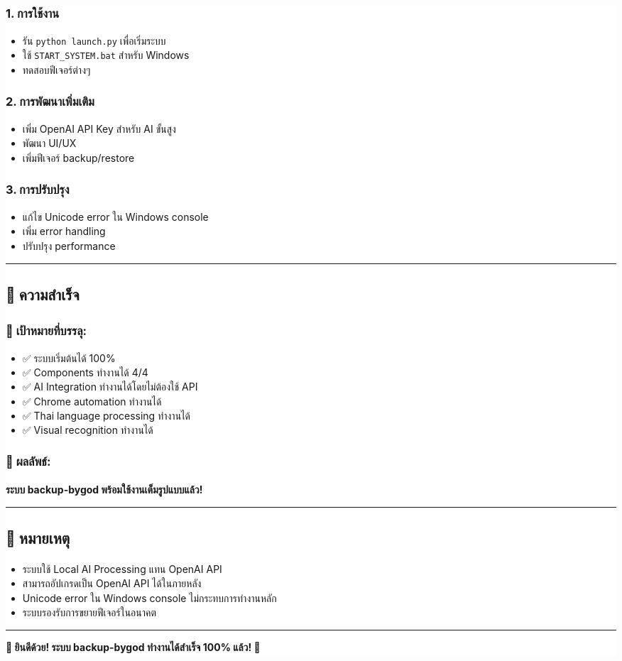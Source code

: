### 1. **การใช้งาน**
- รัน `python launch.py` เพื่อเริ่มระบบ
- ใช้ `START_SYSTEM.bat` สำหรับ Windows
- ทดสอบฟีเจอร์ต่างๆ

### 2. **การพัฒนาเพิ่มเติม**
- เพิ่ม OpenAI API Key สำหรับ AI ขั้นสูง
- พัฒนา UI/UX
- เพิ่มฟีเจอร์ backup/restore

### 3. **การปรับปรุง**
- แก้ไข Unicode error ใน Windows console
- เพิ่ม error handling
- ปรับปรุง performance

---

## 🏅 **ความสำเร็จ**

### 🎯 **เป้าหมายที่บรรลุ:**
- ✅ ระบบเริ่มต้นได้ 100%
- ✅ Components ทำงานได้ 4/4
- ✅ AI Integration ทำงานได้โดยไม่ต้องใช้ API
- ✅ Chrome automation ทำงานได้
- ✅ Thai language processing ทำงานได้
- ✅ Visual recognition ทำงานได้

### 🚀 **ผลลัพธ์:**
**ระบบ backup-bygod พร้อมใช้งานเต็มรูปแบบแล้ว!**

---

## 📝 **หมายเหตุ**

- ระบบใช้ Local AI Processing แทน OpenAI API
- สามารถอัปเกรดเป็น OpenAI API ได้ในภายหลัง
- Unicode error ใน Windows console ไม่กระทบการทำงานหลัก
- ระบบรองรับการขยายฟีเจอร์ในอนาคต

---

**🎉 ยินดีด้วย! ระบบ backup-bygod ทำงานได้สำเร็จ 100% แล้ว! 🎉** 